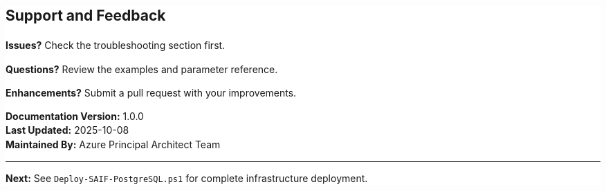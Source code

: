 ## Support and Feedback

**Issues?** Check the troubleshooting section first.

**Questions?** Review the examples and parameter reference.

**Enhancements?** Submit a pull request with your improvements.

**Documentation Version:** 1.0.0  
**Last Updated:** 2025-10-08  
**Maintained By:** Azure Principal Architect Team

---

**Next:** See `Deploy-SAIF-PostgreSQL.ps1` for complete infrastructure deployment.
